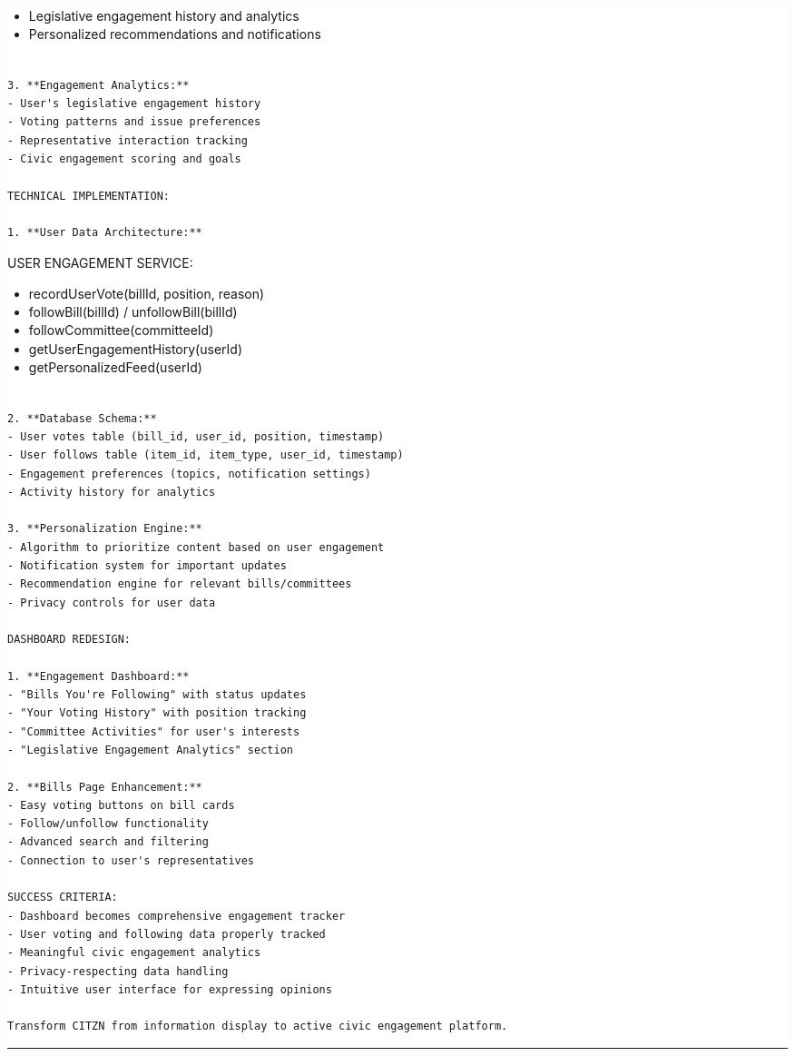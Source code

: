    - Legislative engagement history and analytics
   - Personalized recommendations and notifications
   ```

3. **Engagement Analytics:**
   - User's legislative engagement history
   - Voting patterns and issue preferences
   - Representative interaction tracking
   - Civic engagement scoring and goals

TECHNICAL IMPLEMENTATION:

1. **User Data Architecture:**
   ```
   USER ENGAGEMENT SERVICE:
   - recordUserVote(billId, position, reason)
   - followBill(billId) / unfollowBill(billId)
   - followCommittee(committeeId)
   - getUserEngagementHistory(userId)
   - getPersonalizedFeed(userId)
   ```

2. **Database Schema:**
   - User votes table (bill_id, user_id, position, timestamp)
   - User follows table (item_id, item_type, user_id, timestamp)
   - Engagement preferences (topics, notification settings)
   - Activity history for analytics

3. **Personalization Engine:**
   - Algorithm to prioritize content based on user engagement
   - Notification system for important updates
   - Recommendation engine for relevant bills/committees
   - Privacy controls for user data

DASHBOARD REDESIGN:

1. **Engagement Dashboard:**
   - "Bills You're Following" with status updates
   - "Your Voting History" with position tracking
   - "Committee Activities" for user's interests
   - "Legislative Engagement Analytics" section

2. **Bills Page Enhancement:**
   - Easy voting buttons on bill cards
   - Follow/unfollow functionality
   - Advanced search and filtering
   - Connection to user's representatives

SUCCESS CRITERIA:
- Dashboard becomes comprehensive engagement tracker
- User voting and following data properly tracked
- Meaningful civic engagement analytics
- Privacy-respecting data handling
- Intuitive user interface for expressing opinions

Transform CITZN from information display to active civic engagement platform.
```

---